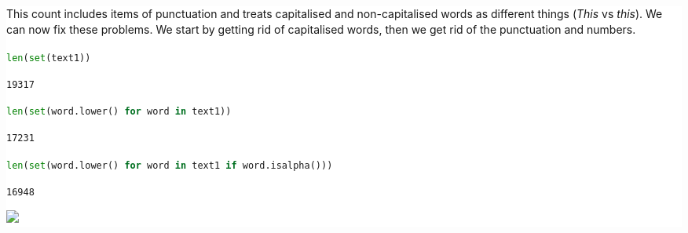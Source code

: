This count includes items of punctuation and treats capitalised and non-capitalised words as different things (*This* vs *this*). We can now fix these problems. We start by getting rid of capitalised words, then we get rid of the punctuation and numbers.


```python
len(set(text1))
```




    19317




```python
len(set(word.lower() for word in text1))
```




    17231




```python
len(set(word.lower() for word in text1 if word.isalpha()))
```




    16948



<img style="float:left" src="http://images.catsolonline.com/cache/custom/CEN/CE651-250x250.jpg" />
<br>
